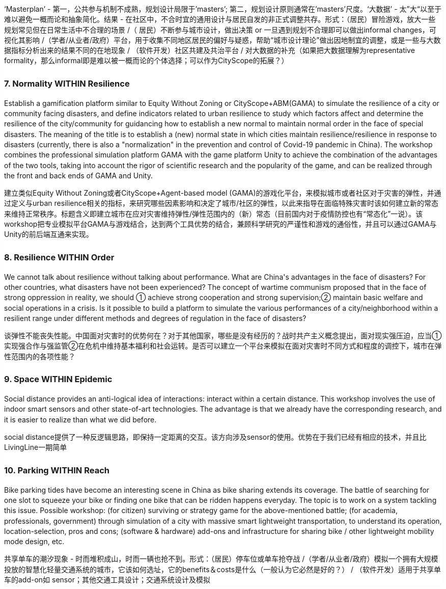 ‘Masterplan’ - 第一，公共参与机制不成熟，规划设计局限于’masters’; 第二，规划设计原则通常在’masters’尺度。‘大数据’ - 太”大“以至于难以避免一概而论和抽象简化。结果 - 在社区中，不合时宜的通用设计与居民自发的非正式调整共存。形式：（居民）冒险游戏，放大一些规划常见但在日常生活中不合理的场景 /（ 居民）不断参与城市设计，做出决策 or 一旦遇到规划不合理即可以做出informal changes，可视化其影响 /（学者/从业者/政府）平台，用于收集不同地区居民的偏好与疑惑，帮助“城市设计理论”做出因地制宜的调整，或是一些与大数据指标分析出来的结果不同的在地现象 / （软件开发）社区共建及共治平台 / 对大数据的补充（如果把大数据理解为representative formality，那么informal即是难以被一概而论的个体选择；可以作为CityScope的拓展？）

### 7. Normality WITHIN Resilience
Establish a gamification platform similar to Equity Without Zoning or CityScope+ABM(GAMA) to simulate the resilience of a city or community facing disasters, and define indicators related to urban resilience to study which factors affect and determine the resilience of the city/community for guidancing how to establish a new normal to maintain normal order in the face of special disasters. The meaning of the title is to establish a (new) normal state in which cities maintain resilience/resilience in response to disasters (currently, there is also a "normalization" in the prevention and control of Covid-19 pandemic in China). The workshop combines the professional simulation platform GAMA with the game platform Unity to achieve the combination of the advantages of the two tools, taking into account the rigor of scientific research and the popularity of the game, and can be realized through the front and back ends of GAMA and Unity.

建立类似Equity Without Zoning或者CityScope+Agent-based model (GAMA)的游戏化平台，来模拟城市或者社区对于灾害的弹性，并通过定义与urban resilience相关的指标，来研究哪些因素影响和决定了城市/社区的弹性，以此来指导在面临特殊灾害时该如何建立新的常态来维持正常秩序。标题含义即建立城市在应对灾害维持弹性/弹性范围内的（新）常态（目前国内对于疫情防控也有“常态化”一说）。该workshop把专业模拟平台GAMA与游戏结合，达到两个工具优势的结合，兼顾科学研究的严谨性和游戏的通俗性，并且可以通过GAMA与Unity的前后端互通来实现。

### 8. Resilience WITHIN Order
We cannot talk about resilience without talking about performance. What are China's advantages in the face of disasters? For other countries, what disasters have not been experienced? The concept of wartime communism proposed that in the face of strong oppression in reality, we should ① achieve strong cooperation and strong supervision;② maintain basic welfare and social operations in a crisis. Is it possible to build a platform to simulate the various performances of a city/neighborhood within a resilient range under different methods and degrees of regulation in the face of disasters?

谈弹性不能丧失性能。中国面对灾害时的优势何在？对于其他国家，哪些是没有经历的？战时共产主义概念提出，面对现实强压迫，应当①实现强合作与强监管②在危机中维持基本福利和社会运转。是否可以建立一个平台来模拟在面对灾害时不同方式和程度的调控下，城市在弹性范围内的各项性能？

### 9. Space WITHIN Epidemic
Social distance provides an anti-logical idea of interactions: interact within a certain distance. This workshop involves the use of indoor smart sensors and other state-of-art technologies. The advantage is that we already have the corresponding research, and it is easier to realize than what we did before.

social distance提供了一种反逻辑思路，即保持一定距离的交互。该方向涉及sensor的使用。优势在于我们已经有相应的技术，并且比LivingLine一期简单

### 10. Parking WITHIN Reach
Bike parking tides have become an interesting scene in China as bike sharing extends its coverage. The battle of searching for one slot to squeeze your bike or finding one bike that can be ridden happens everyday. The topic is to work on a system tackling this issue.
Possible workshop: (for citizen) surviving or strategy game for the above-mentioned battle; (for academia, professionals, government) through simulation of a city with massive smart lightweight transportation, to understand its operation, location-selection, pros and cons; (software & hardware) add-ons and infrastructure for sharing bike / other lightweight mobility mode design, etc.

共享单车的潮汐现象 - 时而堆积成山，时而一辆也抢不到。形式：（居民）停车位或单车抢夺战  /（学者/从业者/政府）模拟一个拥有大规模投放的智慧化轻量交通系统的城市，它该如何选址，它的benefits＆costs是什么（一般认为它必然是好的？） / （软件开发）适用于共享单车的add-on如 sensor；其他交通工具设计；交通系统设计及模拟
